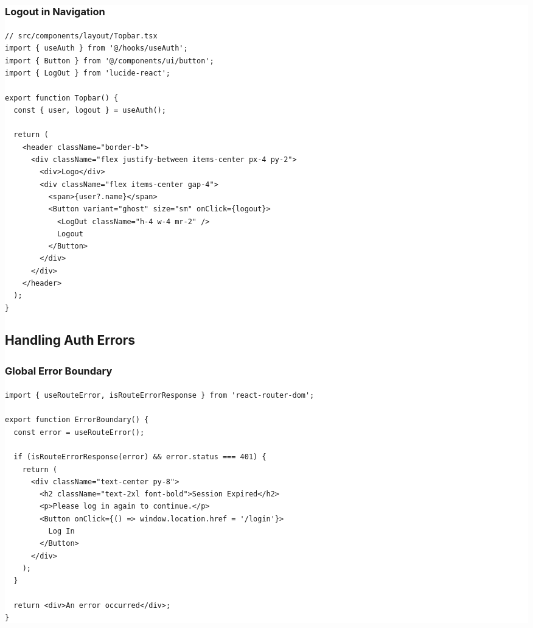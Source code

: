 ### Logout in Navigation

```tsx
// src/components/layout/Topbar.tsx
import { useAuth } from '@/hooks/useAuth';
import { Button } from '@/components/ui/button';
import { LogOut } from 'lucide-react';

export function Topbar() {
  const { user, logout } = useAuth();
  
  return (
    <header className="border-b">
      <div className="flex justify-between items-center px-4 py-2">
        <div>Logo</div>
        <div className="flex items-center gap-4">
          <span>{user?.name}</span>
          <Button variant="ghost" size="sm" onClick={logout}>
            <LogOut className="h-4 w-4 mr-2" />
            Logout
          </Button>
        </div>
      </div>
    </header>
  );
}
```

## Handling Auth Errors

### Global Error Boundary

```tsx
import { useRouteError, isRouteErrorResponse } from 'react-router-dom';

export function ErrorBoundary() {
  const error = useRouteError();
  
  if (isRouteErrorResponse(error) && error.status === 401) {
    return (
      <div className="text-center py-8">
        <h2 className="text-2xl font-bold">Session Expired</h2>
        <p>Please log in again to continue.</p>
        <Button onClick={() => window.location.href = '/login'}>
          Log In
        </Button>
      </div>
    );
  }
  
  return <div>An error occurred</div>;
}
```
